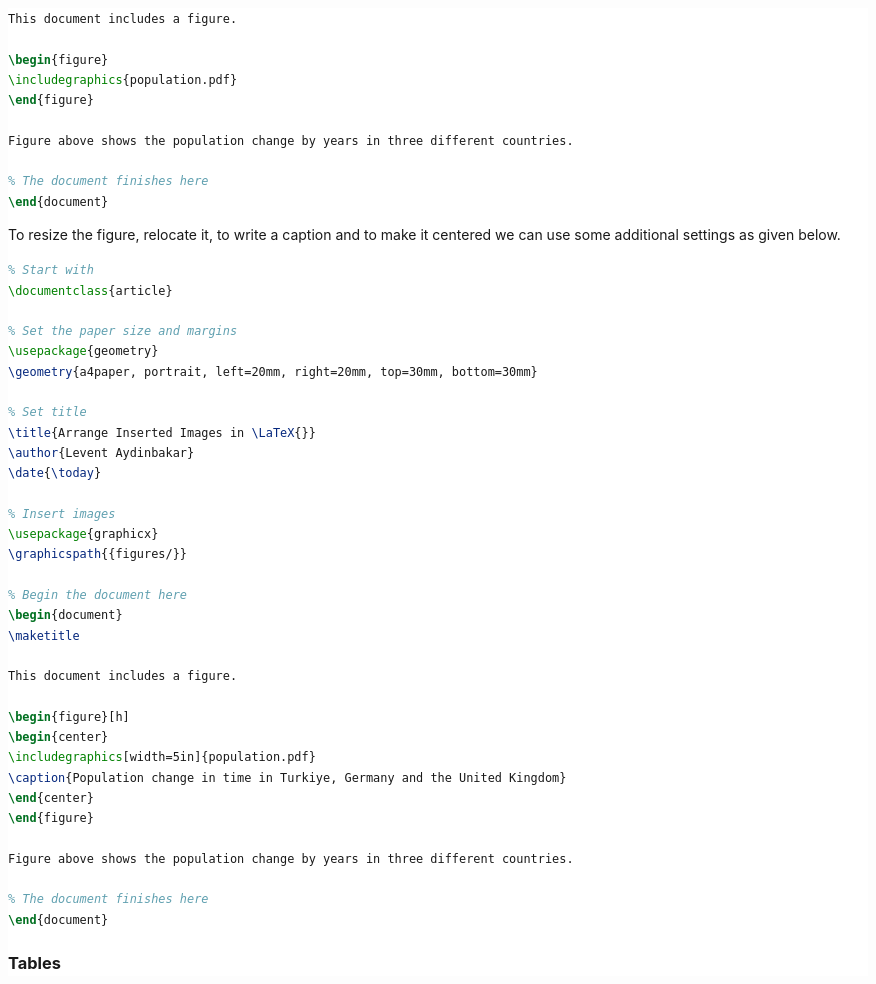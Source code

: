 ```latex
This document includes a figure.

\begin{figure}
\includegraphics{population.pdf}
\end{figure}

Figure above shows the population change by years in three different countries.

% The document finishes here
\end{document}
```

To resize the figure, relocate it, to write a caption and to make it centered we can use some additional settings as given below.

```latex
% Start with
\documentclass{article}

% Set the paper size and margins
\usepackage{geometry}
\geometry{a4paper, portrait, left=20mm, right=20mm, top=30mm, bottom=30mm}

% Set title
\title{Arrange Inserted Images in \LaTeX{}}
\author{Levent Aydinbakar}
\date{\today}

% Insert images
\usepackage{graphicx}
\graphicspath{{figures/}}

% Begin the document here
\begin{document}
\maketitle

This document includes a figure.

\begin{figure}[h]
\begin{center}
\includegraphics[width=5in]{population.pdf}
\caption{Population change in time in Turkiye, Germany and the United Kingdom}
\end{center}
\end{figure}

Figure above shows the population change by years in three different countries.

% The document finishes here
\end{document}
```

### Tables
